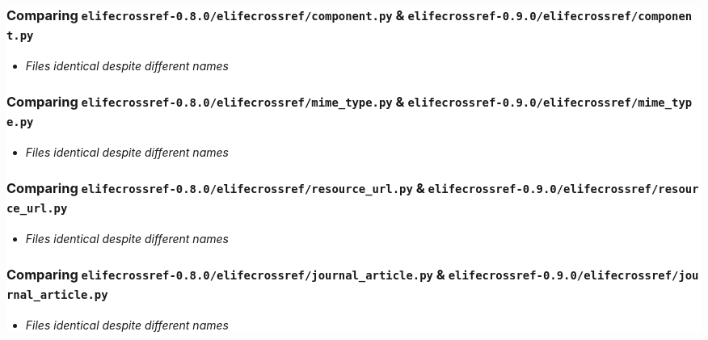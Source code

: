 ### Comparing `elifecrossref-0.8.0/elifecrossref/component.py` & `elifecrossref-0.9.0/elifecrossref/component.py`

 * *Files identical despite different names*

### Comparing `elifecrossref-0.8.0/elifecrossref/mime_type.py` & `elifecrossref-0.9.0/elifecrossref/mime_type.py`

 * *Files identical despite different names*

### Comparing `elifecrossref-0.8.0/elifecrossref/resource_url.py` & `elifecrossref-0.9.0/elifecrossref/resource_url.py`

 * *Files identical despite different names*

### Comparing `elifecrossref-0.8.0/elifecrossref/journal_article.py` & `elifecrossref-0.9.0/elifecrossref/journal_article.py`

 * *Files identical despite different names*

